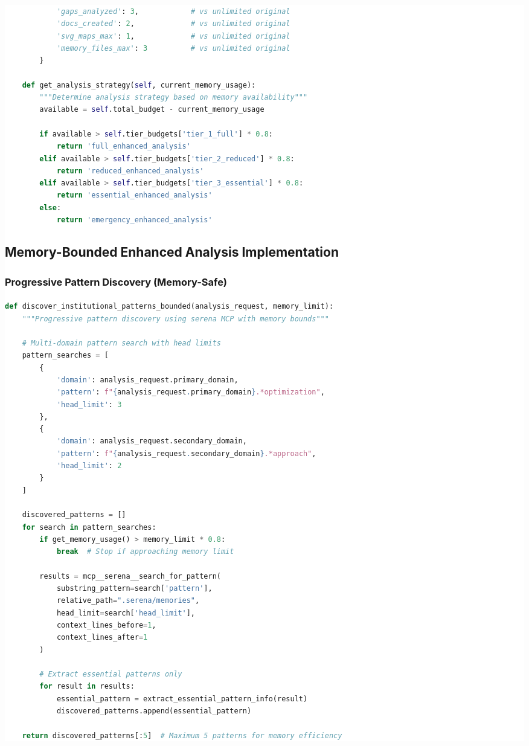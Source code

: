 ```python
            'gaps_analyzed': 3,            # vs unlimited original  
            'docs_created': 2,             # vs unlimited original
            'svg_maps_max': 1,             # vs unlimited original
            'memory_files_max': 3          # vs unlimited original
        }
    
    def get_analysis_strategy(self, current_memory_usage):
        """Determine analysis strategy based on memory availability"""
        available = self.total_budget - current_memory_usage
        
        if available > self.tier_budgets['tier_1_full'] * 0.8:
            return 'full_enhanced_analysis'
        elif available > self.tier_budgets['tier_2_reduced'] * 0.8:
            return 'reduced_enhanced_analysis'  
        elif available > self.tier_budgets['tier_3_essential'] * 0.8:
            return 'essential_enhanced_analysis'
        else:
            return 'emergency_enhanced_analysis'
```

## Memory-Bounded Enhanced Analysis Implementation

### Progressive Pattern Discovery (Memory-Safe)
```python
def discover_institutional_patterns_bounded(analysis_request, memory_limit):
    """Progressive pattern discovery using serena MCP with memory bounds"""
    
    # Multi-domain pattern search with head limits
    pattern_searches = [
        {
            'domain': analysis_request.primary_domain,
            'pattern': f"{analysis_request.primary_domain}.*optimization",
            'head_limit': 3
        },
        {
            'domain': analysis_request.secondary_domain,
            'pattern': f"{analysis_request.secondary_domain}.*approach",
            'head_limit': 2
        }
    ]
    
    discovered_patterns = []
    for search in pattern_searches:
        if get_memory_usage() > memory_limit * 0.8:
            break  # Stop if approaching memory limit
            
        results = mcp__serena__search_for_pattern(
            substring_pattern=search['pattern'],
            relative_path=".serena/memories",
            head_limit=search['head_limit'],
            context_lines_before=1,
            context_lines_after=1
        )
        
        # Extract essential patterns only
        for result in results:
            essential_pattern = extract_essential_pattern_info(result)
            discovered_patterns.append(essential_pattern)
    
    return discovered_patterns[:5]  # Maximum 5 patterns for memory efficiency
```
